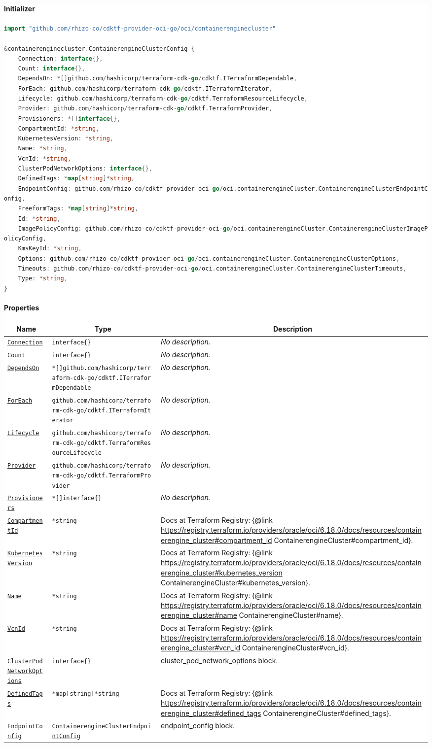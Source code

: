 #### Initializer <a name="Initializer" id="rhizo-co-terraform-provider-oci.containerengineCluster.ContainerengineClusterConfig.Initializer"></a>

```go
import "github.com/rhizo-co/cdktf-provider-oci-go/oci/containerenginecluster"

&containerenginecluster.ContainerengineClusterConfig {
	Connection: interface{},
	Count: interface{},
	DependsOn: *[]github.com/hashicorp/terraform-cdk-go/cdktf.ITerraformDependable,
	ForEach: github.com/hashicorp/terraform-cdk-go/cdktf.ITerraformIterator,
	Lifecycle: github.com/hashicorp/terraform-cdk-go/cdktf.TerraformResourceLifecycle,
	Provider: github.com/hashicorp/terraform-cdk-go/cdktf.TerraformProvider,
	Provisioners: *[]interface{},
	CompartmentId: *string,
	KubernetesVersion: *string,
	Name: *string,
	VcnId: *string,
	ClusterPodNetworkOptions: interface{},
	DefinedTags: *map[string]*string,
	EndpointConfig: github.com/rhizo-co/cdktf-provider-oci-go/oci.containerengineCluster.ContainerengineClusterEndpointConfig,
	FreeformTags: *map[string]*string,
	Id: *string,
	ImagePolicyConfig: github.com/rhizo-co/cdktf-provider-oci-go/oci.containerengineCluster.ContainerengineClusterImagePolicyConfig,
	KmsKeyId: *string,
	Options: github.com/rhizo-co/cdktf-provider-oci-go/oci.containerengineCluster.ContainerengineClusterOptions,
	Timeouts: github.com/rhizo-co/cdktf-provider-oci-go/oci.containerengineCluster.ContainerengineClusterTimeouts,
	Type: *string,
}
```

#### Properties <a name="Properties" id="Properties"></a>

| **Name** | **Type** | **Description** |
| --- | --- | --- |
| <code><a href="#rhizo-co-terraform-provider-oci.containerengineCluster.ContainerengineClusterConfig.property.connection">Connection</a></code> | <code>interface{}</code> | *No description.* |
| <code><a href="#rhizo-co-terraform-provider-oci.containerengineCluster.ContainerengineClusterConfig.property.count">Count</a></code> | <code>interface{}</code> | *No description.* |
| <code><a href="#rhizo-co-terraform-provider-oci.containerengineCluster.ContainerengineClusterConfig.property.dependsOn">DependsOn</a></code> | <code>*[]github.com/hashicorp/terraform-cdk-go/cdktf.ITerraformDependable</code> | *No description.* |
| <code><a href="#rhizo-co-terraform-provider-oci.containerengineCluster.ContainerengineClusterConfig.property.forEach">ForEach</a></code> | <code>github.com/hashicorp/terraform-cdk-go/cdktf.ITerraformIterator</code> | *No description.* |
| <code><a href="#rhizo-co-terraform-provider-oci.containerengineCluster.ContainerengineClusterConfig.property.lifecycle">Lifecycle</a></code> | <code>github.com/hashicorp/terraform-cdk-go/cdktf.TerraformResourceLifecycle</code> | *No description.* |
| <code><a href="#rhizo-co-terraform-provider-oci.containerengineCluster.ContainerengineClusterConfig.property.provider">Provider</a></code> | <code>github.com/hashicorp/terraform-cdk-go/cdktf.TerraformProvider</code> | *No description.* |
| <code><a href="#rhizo-co-terraform-provider-oci.containerengineCluster.ContainerengineClusterConfig.property.provisioners">Provisioners</a></code> | <code>*[]interface{}</code> | *No description.* |
| <code><a href="#rhizo-co-terraform-provider-oci.containerengineCluster.ContainerengineClusterConfig.property.compartmentId">CompartmentId</a></code> | <code>*string</code> | Docs at Terraform Registry: {@link https://registry.terraform.io/providers/oracle/oci/6.18.0/docs/resources/containerengine_cluster#compartment_id ContainerengineCluster#compartment_id}. |
| <code><a href="#rhizo-co-terraform-provider-oci.containerengineCluster.ContainerengineClusterConfig.property.kubernetesVersion">KubernetesVersion</a></code> | <code>*string</code> | Docs at Terraform Registry: {@link https://registry.terraform.io/providers/oracle/oci/6.18.0/docs/resources/containerengine_cluster#kubernetes_version ContainerengineCluster#kubernetes_version}. |
| <code><a href="#rhizo-co-terraform-provider-oci.containerengineCluster.ContainerengineClusterConfig.property.name">Name</a></code> | <code>*string</code> | Docs at Terraform Registry: {@link https://registry.terraform.io/providers/oracle/oci/6.18.0/docs/resources/containerengine_cluster#name ContainerengineCluster#name}. |
| <code><a href="#rhizo-co-terraform-provider-oci.containerengineCluster.ContainerengineClusterConfig.property.vcnId">VcnId</a></code> | <code>*string</code> | Docs at Terraform Registry: {@link https://registry.terraform.io/providers/oracle/oci/6.18.0/docs/resources/containerengine_cluster#vcn_id ContainerengineCluster#vcn_id}. |
| <code><a href="#rhizo-co-terraform-provider-oci.containerengineCluster.ContainerengineClusterConfig.property.clusterPodNetworkOptions">ClusterPodNetworkOptions</a></code> | <code>interface{}</code> | cluster_pod_network_options block. |
| <code><a href="#rhizo-co-terraform-provider-oci.containerengineCluster.ContainerengineClusterConfig.property.definedTags">DefinedTags</a></code> | <code>*map[string]*string</code> | Docs at Terraform Registry: {@link https://registry.terraform.io/providers/oracle/oci/6.18.0/docs/resources/containerengine_cluster#defined_tags ContainerengineCluster#defined_tags}. |
| <code><a href="#rhizo-co-terraform-provider-oci.containerengineCluster.ContainerengineClusterConfig.property.endpointConfig">EndpointConfig</a></code> | <code><a href="#rhizo-co-terraform-provider-oci.containerengineCluster.ContainerengineClusterEndpointConfig">ContainerengineClusterEndpointConfig</a></code> | endpoint_config block. |